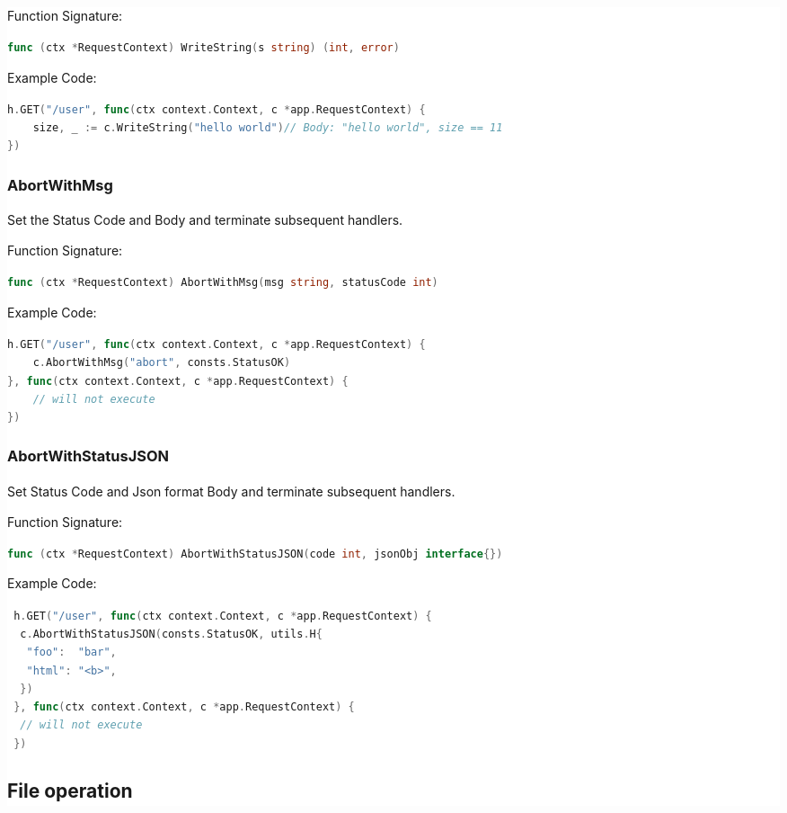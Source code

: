 Function Signature:

```go
func (ctx *RequestContext) WriteString(s string) (int, error)
```

Example Code:

```go
h.GET("/user", func(ctx context.Context, c *app.RequestContext) {
    size, _ := c.WriteString("hello world")// Body: "hello world", size == 11
})

```

### AbortWithMsg

Set the Status Code and Body and terminate subsequent handlers.

Function Signature:

```go
func (ctx *RequestContext) AbortWithMsg(msg string, statusCode int)
```

Example Code:

```go
h.GET("/user", func(ctx context.Context, c *app.RequestContext) {
    c.AbortWithMsg("abort", consts.StatusOK)
}, func(ctx context.Context, c *app.RequestContext) {
    // will not execute
})
```

### AbortWithStatusJSON

Set Status Code and Json format Body and terminate subsequent handlers.

Function Signature:

```go
func (ctx *RequestContext) AbortWithStatusJSON(code int, jsonObj interface{})
```

Example Code:

```go
 h.GET("/user", func(ctx context.Context, c *app.RequestContext) {
  c.AbortWithStatusJSON(consts.StatusOK, utils.H{
   "foo":  "bar",
   "html": "<b>",
  })
 }, func(ctx context.Context, c *app.RequestContext) {
  // will not execute
 })
```

## File operation
